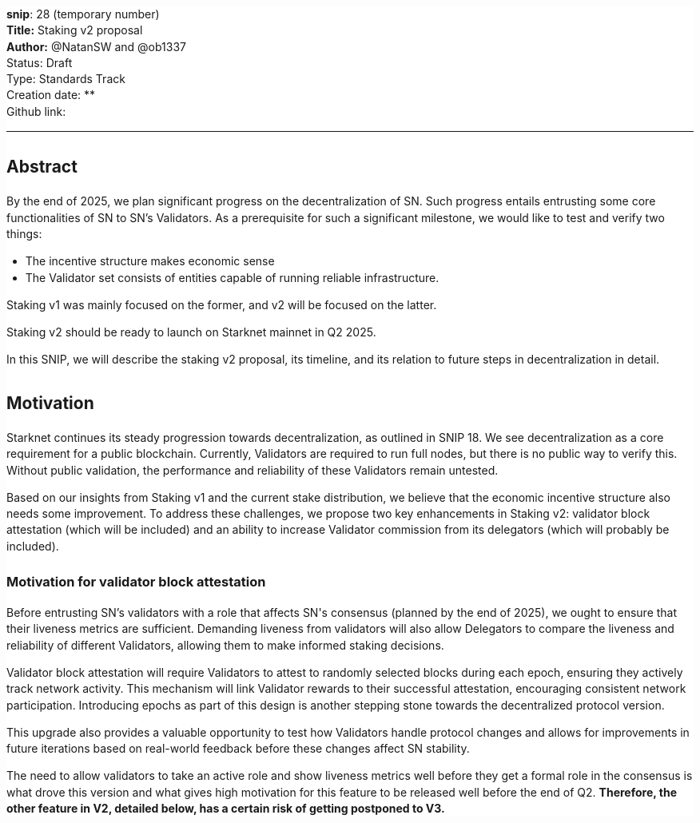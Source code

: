 **snip**: 28 (temporary number)  
**Title:** Staking v2 proposal  
**Author:** @NatanSW and @ob1337   
Status: Draft  
Type: Standards Track  
Creation date: \*\*  
Github link: 

---

## **Abstract**

By the end of 2025, we plan significant progress on the decentralization of SN. Such progress entails entrusting some core functionalities of SN to SN’s Validators. As a prerequisite for such a significant milestone, we would like to test and verify two things: 

* The incentive structure makes economic sense  
* The Validator set consists of entities capable of running reliable infrastructure. 

Staking v1 was mainly focused on the former, and v2 will be focused on the latter.

Staking v2 should be ready to launch on Starknet mainnet in Q2 2025\. 

In this SNIP, we will describe the staking v2 proposal, its timeline, and its relation to future steps in decentralization in detail.

## **Motivation** 

Starknet continues its steady progression towards decentralization, as outlined in SNIP 18\. We see decentralization as a core requirement for a public blockchain. Currently, Validators are required to run full nodes, but there is no public way to verify this. Without public validation, the performance and reliability of these Validators remain untested. 

Based on our insights from Staking v1 and the current stake distribution, we believe that the economic incentive structure also needs some improvement. To address these challenges, we propose two key enhancements in Staking v2: validator block attestation (which will be included) and an ability to increase Validator commission from its delegators (which will probably be included). 

### Motivation for validator block attestation

Before entrusting SN’s validators with a role that affects SN's consensus (planned by the end of 2025), we ought to ensure that their liveness metrics are sufficient. Demanding liveness from validators will also allow Delegators to compare the liveness and reliability of different Validators, allowing them to make informed staking decisions. 

Validator block attestation will require Validators to attest to randomly selected blocks during each epoch, ensuring they actively track network activity. This mechanism will link Validator rewards to their successful attestation, encouraging consistent network participation. Introducing epochs as part of this design is another stepping stone towards the decentralized protocol version.

This upgrade also provides a valuable opportunity to test how Validators handle protocol changes and allows for improvements in future iterations based on real-world feedback before these changes affect SN stability. 

The need to allow validators to take an active role and show liveness metrics well before they get a formal role in the consensus is what drove this version and what gives high motivation for this feature to be released well before the end of Q2. **Therefore, the other feature in V2, detailed below, has a certain risk of getting postponed to V3.**
